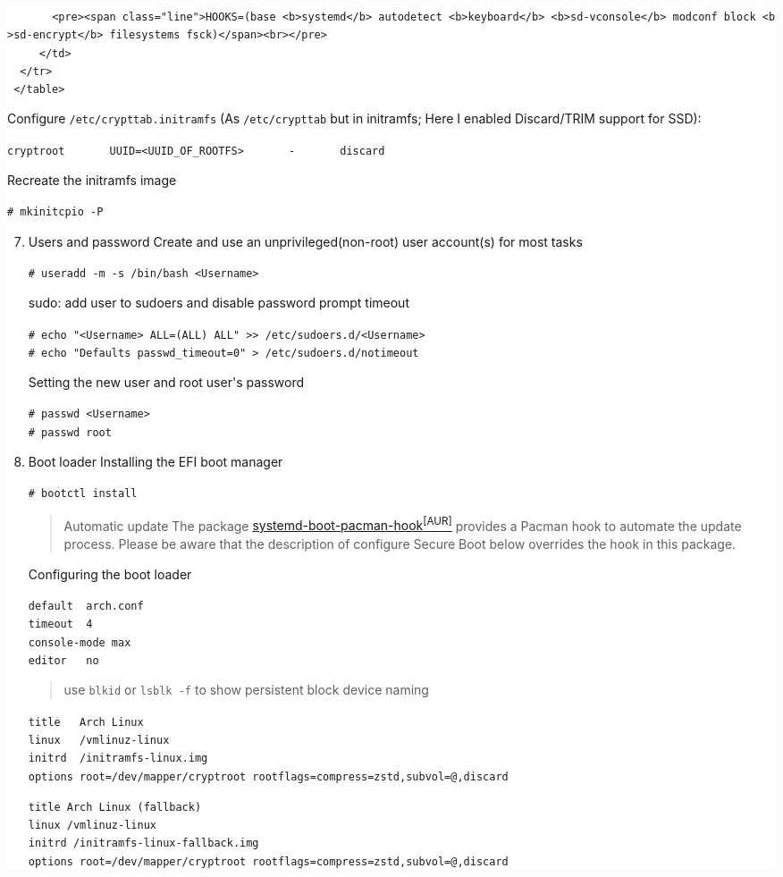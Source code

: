            <pre><span class="line">HOOKS=(base <b>systemd</b> autodetect <b>keyboard</b> <b>sd-vconsole</b> modconf block <b>sd-encrypt</b> filesystems fsck)</span><br></pre>
         </td>
      </tr>
     </table>
   </figure>

   Configure `/etc/crypttab.initramfs` (As `/etc/crypttab` but in initramfs; Here I enabled Discard/TRIM support for SSD):
   ```properties /etc/crypttab.initramfs
   cryptroot       UUID=<UUID_OF_ROOTFS>       -       discard
   ```
   Recreate the initramfs image
   ```console
   # mkinitcpio -P
   ```
7. Users and password
   Create and use an unprivileged(non-root) user account(s) for most tasks
   ```console
   # useradd -m -s /bin/bash <Username>
   ```
   sudo: add user to sudoers and disable password prompt timeout
   ```console
   # echo "<Username> ALL=(ALL) ALL" >> /etc/sudoers.d/<Username>
   # echo "Defaults passwd_timeout=0" > /etc/sudoers.d/notimeout
   ```
   Setting the new user and root user's password
   ```console
   # passwd <Username>
   # passwd root
   ```
8. Boot loader
    Installing the EFI boot manager
    ```console
    # bootctl install
    ```
    > Automatic update
      The package [systemd-boot-pacman-hook<sup>[AUR]</sup>](https://aur.archlinux.org/packages/systemd-boot-pacman-hook/) provides a Pacman hook to automate the update process.
    > Please be aware that the description of configure Secure Boot below overrides the hook in this package.

    Configuring the boot loader
    ```properties /boot/loader/loader.conf
    default  arch.conf
    timeout  4
    console-mode max
    editor   no
    ```

    > use `blkid` or `lsblk -f` to show persistent block device naming
    ```properties /boot/loader/entries/arch.conf
    title   Arch Linux
    linux   /vmlinuz-linux
    initrd  /initramfs-linux.img
    options root=/dev/mapper/cryptroot rootflags=compress=zstd,subvol=@,discard
    ```
    ```properties /boot/loader/entries/arch-fallback.conf
    title Arch Linux (fallback)
    linux /vmlinuz-linux
    initrd /initramfs-linux-fallback.img
    options root=/dev/mapper/cryptroot rootflags=compress=zstd,subvol=@,discard
    ```
